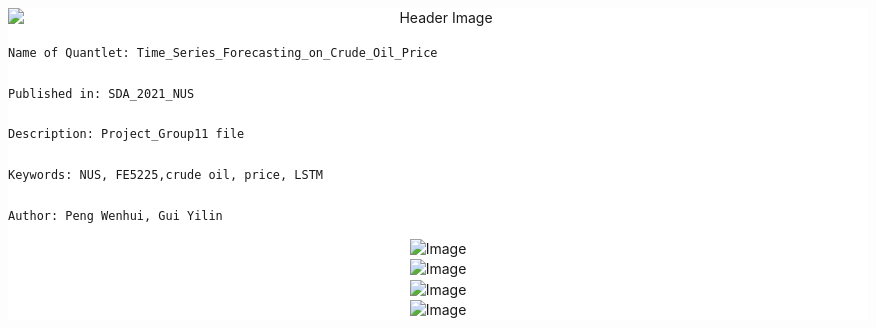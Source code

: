 <div style="margin: 0; padding: 0; text-align: center; border: none;">
<a href="https://quantlet.com" target="_blank" style="text-decoration: none; border: none;">
<img src="https://github.com/StefanGam/test-repo/blob/main/quantlet_design.png?raw=true" alt="Header Image" width="100%" style="margin: 0; padding: 0; display: block; border: none;" />
</a>
</div>

```
Name of Quantlet: Time_Series_Forecasting_on_Crude_Oil_Price

Published in: SDA_2021_NUS

Description: Project_Group11 file

Keywords: NUS, FE5225,crude oil, price, LSTM

Author: Peng Wenhui, Gui Yilin

```
<div align="center">
<img src="https://raw.githubusercontent.com/QuantLet/SDA_2021_NUS/main/SDA_2021_NUS_Crude_Oil_Price_Forecasting_And_Oil_News_Headline_Analysis/Forecasting_Oil_Price_Using_Historical_Data/LSTM%20STRUCTURE.png" alt="Image" />
</div>

<div align="center">
<img src="https://raw.githubusercontent.com/QuantLet/SDA_2021_NUS/main/SDA_2021_NUS_Crude_Oil_Price_Forecasting_And_Oil_News_Headline_Analysis/Forecasting_Oil_Price_Using_Historical_Data/PREDICTION.png" alt="Image" />
</div>

<div align="center">
<img src="https://raw.githubusercontent.com/QuantLet/SDA_2021_NUS/main/SDA_2021_NUS_Crude_Oil_Price_Forecasting_And_Oil_News_Headline_Analysis/Forecasting_Oil_Price_Using_Historical_Data/crude_oil_price.png" alt="Image" />
</div>

<div align="center">
<img src="https://raw.githubusercontent.com/QuantLet/SDA_2021_NUS/main/SDA_2021_NUS_Crude_Oil_Price_Forecasting_And_Oil_News_Headline_Analysis/Forecasting_Oil_Price_Using_Historical_Data/model.png" alt="Image" />
</div>

